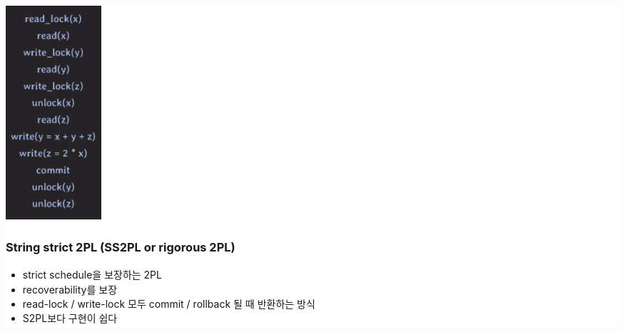<img src="./strict_2pl.png" alt="strict_2pl" height="300"> 

### String strict 2PL (SS2PL or rigorous 2PL)
- strict schedule을 보장하는 2PL
- recoverability를 보장
- read-lock / write-lock 모두 commit / rollback 될 때 반환하는 방식
- S2PL보다 구현이 쉽다
